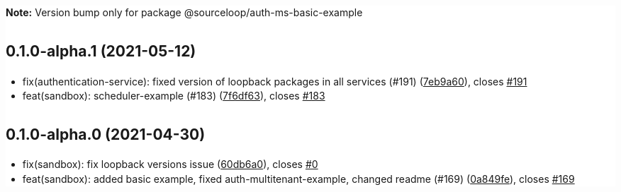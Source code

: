 **Note:** Version bump only for package @sourceloop/auth-ms-basic-example





## 0.1.0-alpha.1 (2021-05-12)

* fix(authentication-service): fixed version of loopback packages in all services (#191) ([7eb9a60](https://github.com/sourcefuse/loopback4-microservice-catalog/commit/7eb9a60)), closes [#191](https://github.com/sourcefuse/loopback4-microservice-catalog/issues/191)
* feat(sandbox): scheduler-example (#183) ([7f6df63](https://github.com/sourcefuse/loopback4-microservice-catalog/commit/7f6df63)), closes [#183](https://github.com/sourcefuse/loopback4-microservice-catalog/issues/183)





## 0.1.0-alpha.0 (2021-04-30)

* fix(sandbox): fix loopback versions issue ([60db6a0](https://github.com/sourcefuse/loopback4-microservice-catalog/commit/60db6a0)), closes [#0](https://github.com/sourcefuse/loopback4-microservice-catalog/issues/0)
* feat(sandbox): added basic example, fixed auth-multitenant-example, changed readme (#169) ([0a849fe](https://github.com/sourcefuse/loopback4-microservice-catalog/commit/0a849fe)), closes [#169](https://github.com/sourcefuse/loopback4-microservice-catalog/issues/169)
